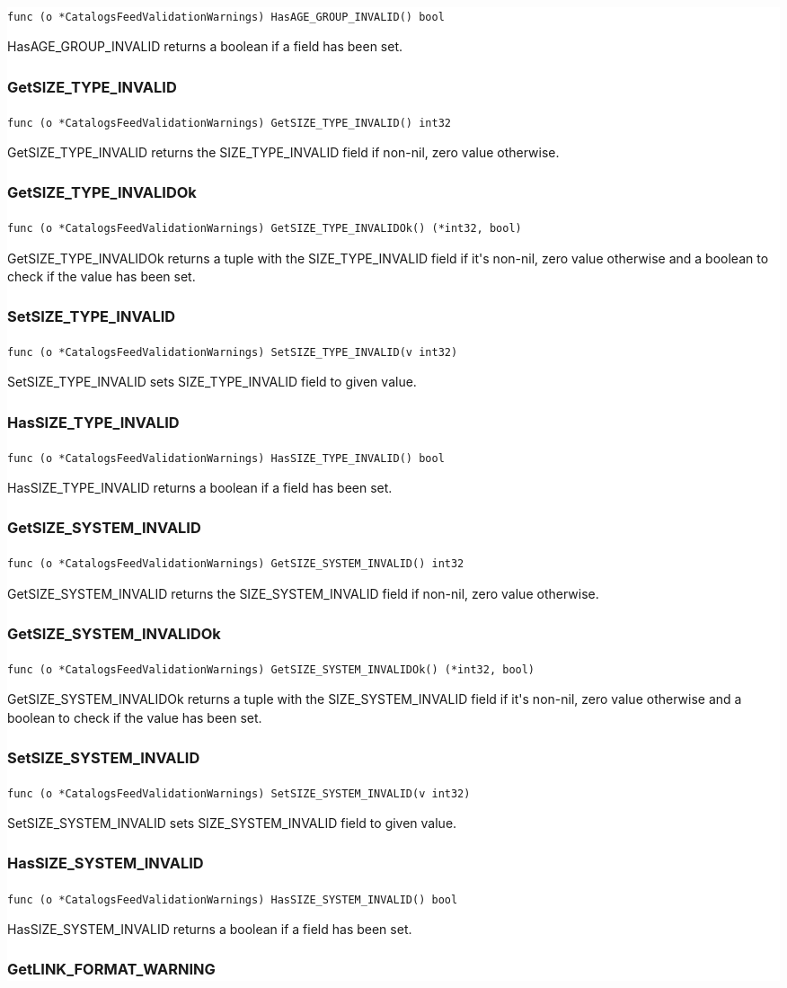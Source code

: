 `func (o *CatalogsFeedValidationWarnings) HasAGE_GROUP_INVALID() bool`

HasAGE_GROUP_INVALID returns a boolean if a field has been set.

### GetSIZE_TYPE_INVALID

`func (o *CatalogsFeedValidationWarnings) GetSIZE_TYPE_INVALID() int32`

GetSIZE_TYPE_INVALID returns the SIZE_TYPE_INVALID field if non-nil, zero value otherwise.

### GetSIZE_TYPE_INVALIDOk

`func (o *CatalogsFeedValidationWarnings) GetSIZE_TYPE_INVALIDOk() (*int32, bool)`

GetSIZE_TYPE_INVALIDOk returns a tuple with the SIZE_TYPE_INVALID field if it's non-nil, zero value otherwise
and a boolean to check if the value has been set.

### SetSIZE_TYPE_INVALID

`func (o *CatalogsFeedValidationWarnings) SetSIZE_TYPE_INVALID(v int32)`

SetSIZE_TYPE_INVALID sets SIZE_TYPE_INVALID field to given value.

### HasSIZE_TYPE_INVALID

`func (o *CatalogsFeedValidationWarnings) HasSIZE_TYPE_INVALID() bool`

HasSIZE_TYPE_INVALID returns a boolean if a field has been set.

### GetSIZE_SYSTEM_INVALID

`func (o *CatalogsFeedValidationWarnings) GetSIZE_SYSTEM_INVALID() int32`

GetSIZE_SYSTEM_INVALID returns the SIZE_SYSTEM_INVALID field if non-nil, zero value otherwise.

### GetSIZE_SYSTEM_INVALIDOk

`func (o *CatalogsFeedValidationWarnings) GetSIZE_SYSTEM_INVALIDOk() (*int32, bool)`

GetSIZE_SYSTEM_INVALIDOk returns a tuple with the SIZE_SYSTEM_INVALID field if it's non-nil, zero value otherwise
and a boolean to check if the value has been set.

### SetSIZE_SYSTEM_INVALID

`func (o *CatalogsFeedValidationWarnings) SetSIZE_SYSTEM_INVALID(v int32)`

SetSIZE_SYSTEM_INVALID sets SIZE_SYSTEM_INVALID field to given value.

### HasSIZE_SYSTEM_INVALID

`func (o *CatalogsFeedValidationWarnings) HasSIZE_SYSTEM_INVALID() bool`

HasSIZE_SYSTEM_INVALID returns a boolean if a field has been set.

### GetLINK_FORMAT_WARNING
